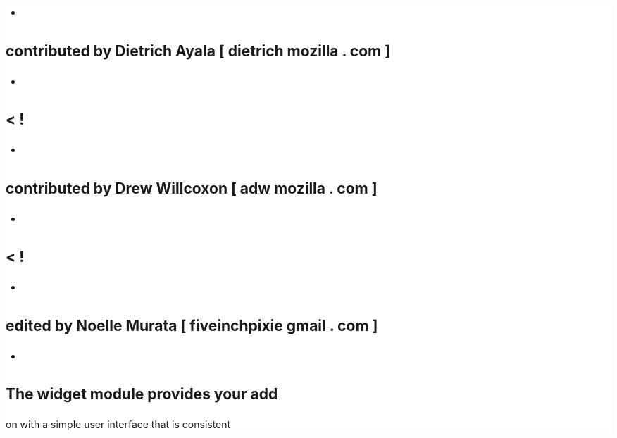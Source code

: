-
contributed
by
Dietrich
Ayala
[
dietrich
mozilla
.
com
]
-
-
>
<
!
-
-
contributed
by
Drew
Willcoxon
[
adw
mozilla
.
com
]
-
-
>
<
!
-
-
edited
by
Noelle
Murata
[
fiveinchpixie
gmail
.
com
]
-
-
>
The
widget
module
provides
your
add
-
on
with
a
simple
user
interface
that
is
consistent